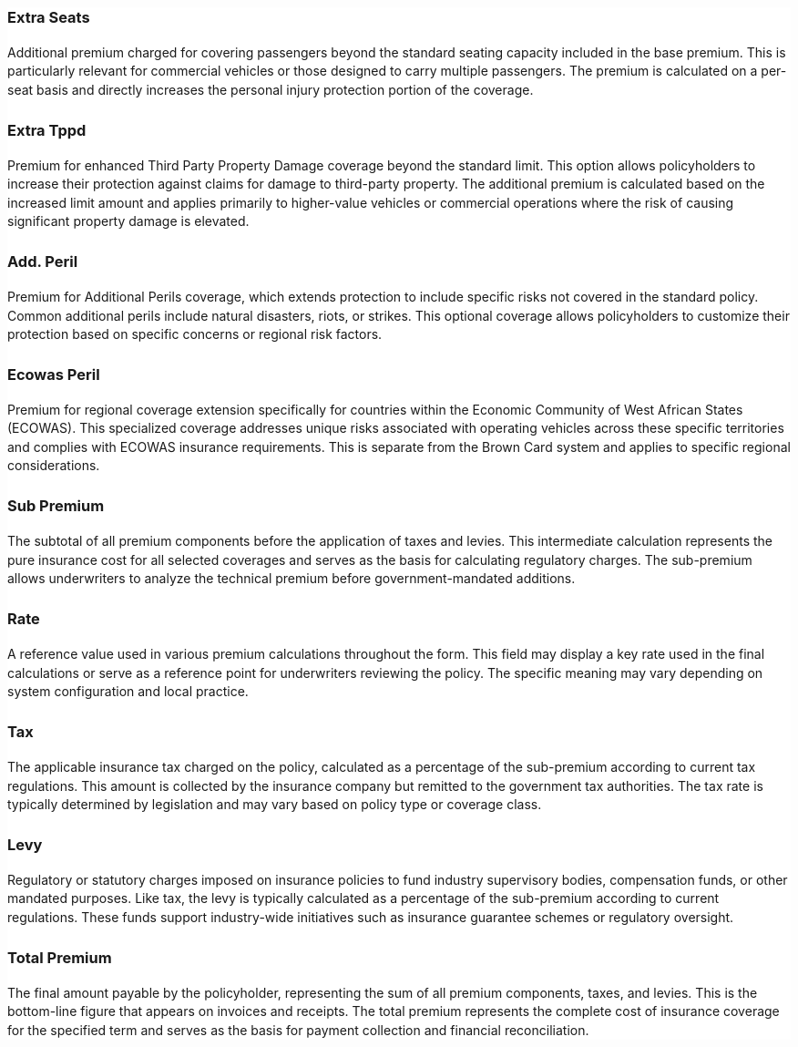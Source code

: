### Extra Seats
Additional premium charged for covering passengers beyond the standard seating capacity included in the base premium. This is particularly relevant for commercial vehicles or those designed to carry multiple passengers. The premium is calculated on a per-seat basis and directly increases the personal injury protection portion of the coverage.

### Extra Tppd
Premium for enhanced Third Party Property Damage coverage beyond the standard limit. This option allows policyholders to increase their protection against claims for damage to third-party property. The additional premium is calculated based on the increased limit amount and applies primarily to higher-value vehicles or commercial operations where the risk of causing significant property damage is elevated.

### Add. Peril
Premium for Additional Perils coverage, which extends protection to include specific risks not covered in the standard policy. Common additional perils include natural disasters, riots, or strikes. This optional coverage allows policyholders to customize their protection based on specific concerns or regional risk factors.

### Ecowas Peril
Premium for regional coverage extension specifically for countries within the Economic Community of West African States (ECOWAS). This specialized coverage addresses unique risks associated with operating vehicles across these specific territories and complies with ECOWAS insurance requirements. This is separate from the Brown Card system and applies to specific regional considerations.

### Sub Premium
The subtotal of all premium components before the application of taxes and levies. This intermediate calculation represents the pure insurance cost for all selected coverages and serves as the basis for calculating regulatory charges. The sub-premium allows underwriters to analyze the technical premium before government-mandated additions.

### Rate
A reference value used in various premium calculations throughout the form. This field may display a key rate used in the final calculations or serve as a reference point for underwriters reviewing the policy. The specific meaning may vary depending on system configuration and local practice.

### Tax
The applicable insurance tax charged on the policy, calculated as a percentage of the sub-premium according to current tax regulations. This amount is collected by the insurance company but remitted to the government tax authorities. The tax rate is typically determined by legislation and may vary based on policy type or coverage class.

### Levy
Regulatory or statutory charges imposed on insurance policies to fund industry supervisory bodies, compensation funds, or other mandated purposes. Like tax, the levy is typically calculated as a percentage of the sub-premium according to current regulations. These funds support industry-wide initiatives such as insurance guarantee schemes or regulatory oversight.

### Total Premium
The final amount payable by the policyholder, representing the sum of all premium components, taxes, and levies. This is the bottom-line figure that appears on invoices and receipts. The total premium represents the complete cost of insurance coverage for the specified term and serves as the basis for payment collection and financial reconciliation.
